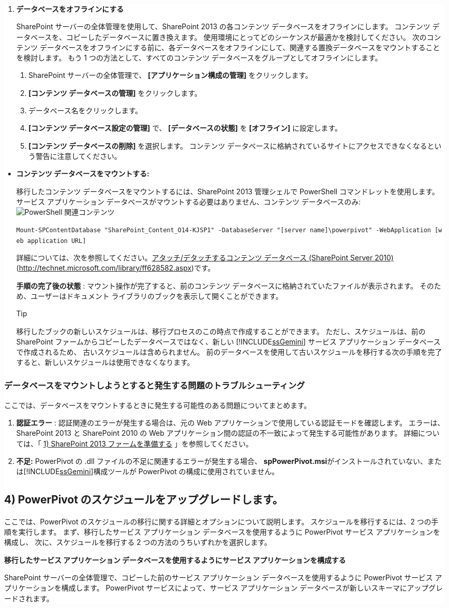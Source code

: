 1.  **データベースをオフラインにする**  
  
     SharePoint サーバーの全体管理を使用して、SharePoint 2013 の各コンテンツ データベースをオフラインにします。 コンテンツ データベースを、コピーしたデータベースに置き換えます。 使用環境にとってどのシーケンスが最適かを検討してください。 次のコンテンツ データベースをオフラインにする前に、各データベースをオフラインにして、関連する置換データベースをマウントすることを検討します。 もう 1 つの方法として、すべてのコンテンツ データベースをグループとしてオフラインにします。  
  
    1.  SharePoint サーバーの全体管理で、 **[アプリケーション構成の管理]** をクリックします。  
  
    2.  **[コンテンツ データベースの管理]** をクリックします。  
  
    3.  データベース名をクリックします。  
  
    4.  **[コンテンツ データベース設定の管理]** で、 **[データベースの状態]** を **[オフライン]** に設定します。  
  
    5.  **[コンテンツ データベースの削除]** を選択します。 コンテンツ データベースに格納されているサイトにアクセスできなくなるという警告に注意してください。  
  
-   **コンテンツ データベースをマウントする:**  
  
     移行したコンテンツ データベースをマウントするには、SharePoint 2013 管理シェルで PowerShell コマンドレットを使用します。 サービス アプリケーション データベースがマウントする必要はありません、コンテンツ データベースのみ: ![PowerShell 関連コンテンツ](../../../reporting-services/media/rs-powershellicon.jpg "PowerShell 関連コンテンツ")  
  
    ```  
    Mount-SPContentDatabase "SharePoint_Content_O14-KJSP1" -DatabaseServer "[server name]\powerpivot" -WebApplication [web application URL]  
    ```  
  
     詳細については、次を参照してください。[アタッチ/デタッチするコンテンツ データベース (SharePoint Server 2010)](http://technet.microsoft.com/library/ff628582.aspx) (http://technet.microsoft.com/library/ff628582.aspx)です。  
  
     **手順の完了後の状態**  : マウント操作が完了すると、前のコンテンツ データベースに格納されていたファイルが表示されます。 そのため、ユーザーはドキュメント ライブラリのブックを表示して開くことができます。  
  
    > [!TIP]  
    >  移行したブックの新しいスケジュールは、移行プロセスのこの時点で作成することができます。 ただし、スケジュールは、前の SharePoint ファームからコピーしたデータベースではなく、新しい [!INCLUDE[ssGemini](../../../includes/ssgemini-md.md)] サービス アプリケーション データベースで作成されるため、 古いスケジュールは含められません。 前のデータベースを使用して古いスケジュールを移行する次の手順を完了すると、新しいスケジュールは使用できなくなります。  
  
### <a name="troubleshoot-issues-when-you-attempt-to-mount-databases"></a>データベースをマウントしようとすると発生する問題のトラブルシューティング  
 ここでは、データベースをマウントするときに発生する可能性のある問題についてまとめます。  
  
1.  **認証エラー** : 認証関連のエラーが発生する場合は、元の Web アプリケーションで使用している認証モードを確認します。 エラーは、SharePoint 2013 と SharePoint 2010 の Web アプリケーション間の認証の不一致によって発生する可能性があります。 詳細については、「 [1) SharePoint 2013 ファームを準備する](#bkmk_prepare_sharepoint2013) 」を参照してください。  
  
2.  **不足:** PowerPivot の .dll ファイルの不足に関連するエラーが発生する場合、 **spPowerPivot.msi**がインストールされていない、または[!INCLUDE[ssGemini](../../../includes/ssgemini-md.md)]構成ツールが PowerPivot の構成に使用されていません。  
  
##  <a name="bkmk_upgrade_powerpivot_schedules"></a> 4) PowerPivot のスケジュールをアップグレードします。  
 ここでは、PowerPivot のスケジュールの移行に関する詳細とオプションについて説明します。 スケジュールを移行するには、2 つの手順を実行します。 まず、移行したサービス アプリケーション データベースを使用するように PowerPivot サービス アプリケーションを構成し、 次に、スケジュールを移行する 2 つの方法のうちいずれかを選択します。  
  
 **移行したサービス アプリケーション データベースを使用するようにサービス アプリケーションを構成する**  
  
 SharePoint サーバーの全体管理で、コピーした前のサービス アプリケーション データベースを使用するように PowerPivot サービス アプリケーションを構成します。 PowerPivot サービスによって、サービス アプリケーション データベースが新しいスキーマにアップグレードされます。  
  